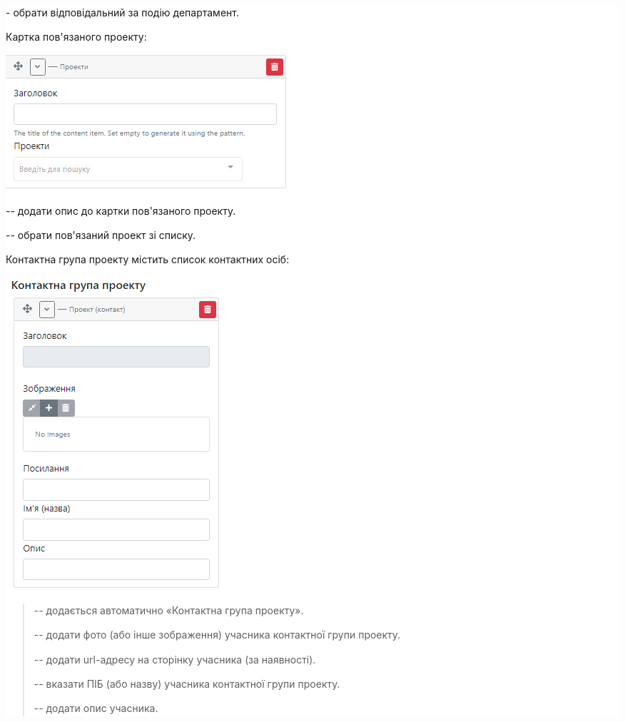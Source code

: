 \- обрати відповідальний за подію департамент.

Картка пов'язаного проекту:

![](assets/media/image107.png)

-- додати опис до картки пов'язаного проекту.

-- обрати пов\'язаний проект зі списку.

Контактна група проекту містить список контактних осіб:

![](assets/media/image108.png)

> -- додається автоматично «Контактна група проекту».
>
> -- додати фото (або інше зображення) учасника контактної групи
> проекту.
>
> -- додати url-адресу на сторінку учасника (за наявності).
>
> -- вказати ПІБ (або назву) учасника контактної групи проекту.
>
> -- додати опис учасника.
